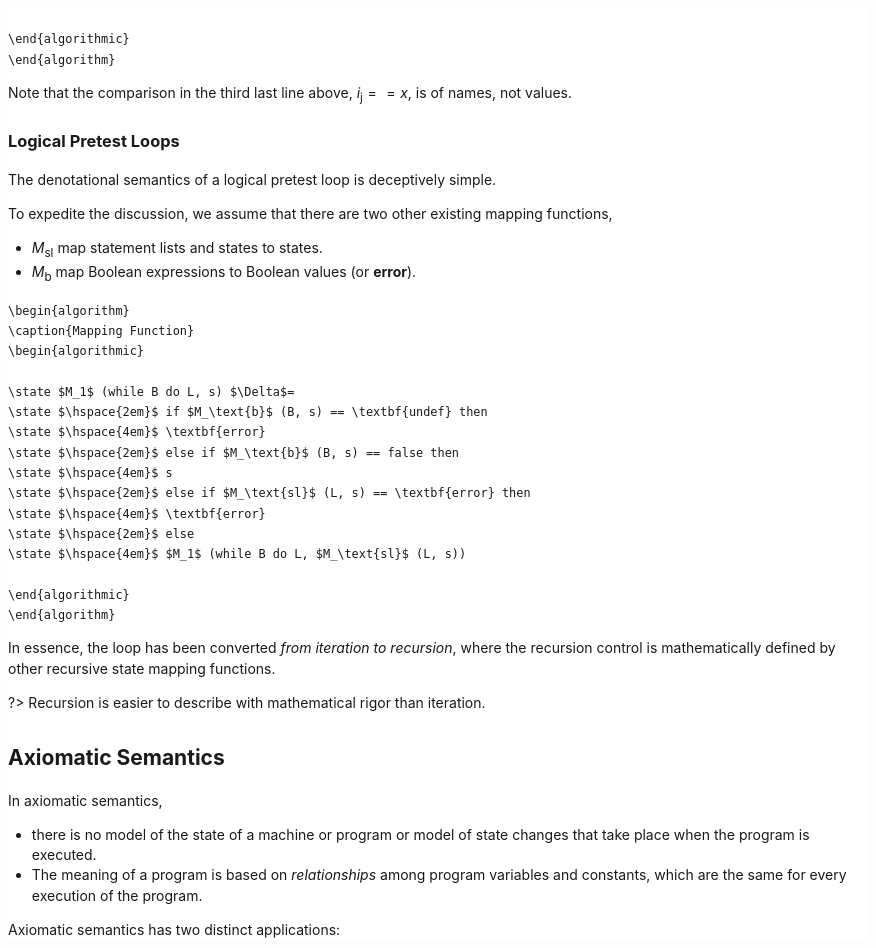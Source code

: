 ```algorithm

\end{algorithmic}
\end{algorithm}
```

Note that the comparison in the third last line above, $i_\text{j} == x$, is of names, not
values.

### Logical Pretest Loops

The denotational semantics of a logical pretest loop is deceptively simple.

To expedite the discussion, we assume that there are two other existing mapping functions,

- $M_\text{sl}$ map statement lists and states to states.
- $M_\text{b}$ map Boolean expressions to Boolean values (or $\textbf{error}$).

```algorithm
\begin{algorithm}
\caption{Mapping Function}
\begin{algorithmic}

\state $M_1$ (while B do L, s) $\Delta$=
\state $\hspace{2em}$ if $M_\text{b}$ (B, s) == \textbf{undef} then
\state $\hspace{4em}$ \textbf{error}
\state $\hspace{2em}$ else if $M_\text{b}$ (B, s) == false then
\state $\hspace{4em}$ s
\state $\hspace{2em}$ else if $M_\text{sl}$ (L, s) == \textbf{error} then
\state $\hspace{4em}$ \textbf{error}
\state $\hspace{2em}$ else
\state $\hspace{4em}$ $M_1$ (while B do L, $M_\text{sl}$ (L, s))

\end{algorithmic}
\end{algorithm}
```

<div class="alert-attention">

In essence, the loop has been converted *from iteration to recursion*, where the recursion control is mathematically defined by other recursive state mapping functions.

?> Recursion is easier to describe with mathematical rigor than iteration.

</div>

## Axiomatic Semantics

In axiomatic semantics,

- there is no model of the state of a machine or program or model of state changes that take place when the program is executed.
- The meaning of a program is based on *relationships* among program variables and constants, which are the same for every execution of the program.

Axiomatic semantics has two distinct applications:
